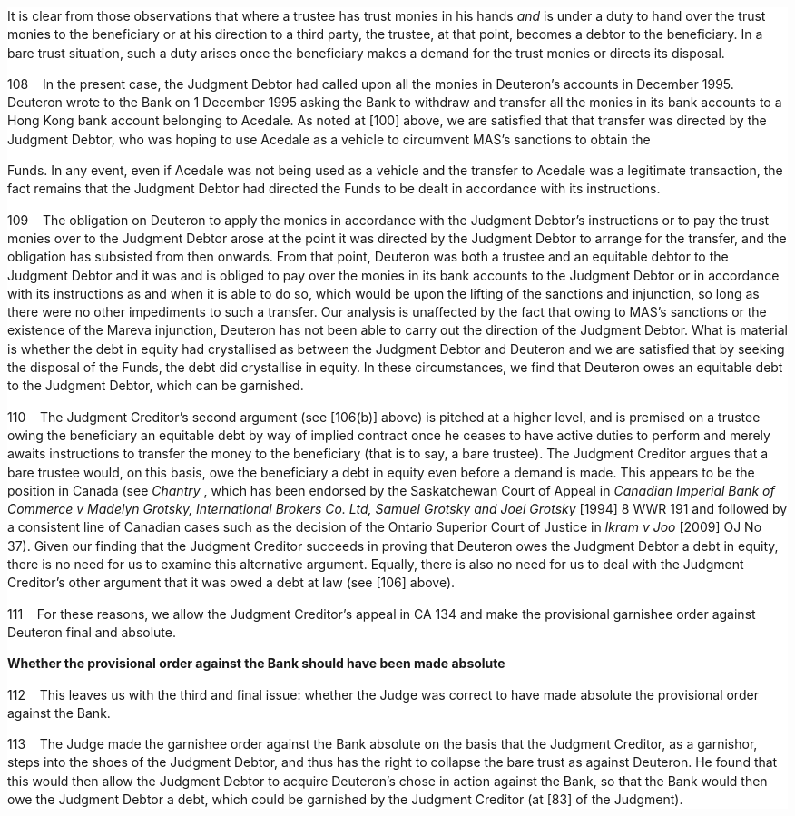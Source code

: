 It is clear from those observations that where a trustee has trust monies in his hands _and_ is under a duty to hand over the trust monies to the beneficiary or at his direction to a third party, the trustee, at that point, becomes a debtor to the beneficiary. In a bare trust situation, such a duty arises once the beneficiary makes a demand for the trust monies or directs its disposal. 

108    In the present case, the Judgment Debtor had called upon all the monies in Deuteron’s accounts in December 1995. Deuteron wrote to the Bank on 1 December 1995 asking the Bank to withdraw and transfer all the monies in its bank accounts to a Hong Kong bank account belonging to Acedale. As noted at [100] above, we are satisfied that that transfer was directed by the Judgment Debtor, who was hoping to use Acedale as a vehicle to circumvent MAS’s sanctions to obtain the 


Funds. In any event, even if Acedale was not being used as a vehicle and the transfer to Acedale was a legitimate transaction, the fact remains that the Judgment Debtor had directed the Funds to be dealt in accordance with its instructions. 

109    The obligation on Deuteron to apply the monies in accordance with the Judgment Debtor’s instructions or to pay the trust monies over to the Judgment Debtor arose at the point it was directed by the Judgment Debtor to arrange for the transfer, and the obligation has subsisted from then onwards. From that point, Deuteron was both a trustee and an equitable debtor to the Judgment Debtor and it was and is obliged to pay over the monies in its bank accounts to the Judgment Debtor or in accordance with its instructions as and when it is able to do so, which would be upon the lifting of the sanctions and injunction, so long as there were no other impediments to such a transfer. Our analysis is unaffected by the fact that owing to MAS’s sanctions or the existence of the Mareva injunction, Deuteron has not been able to carry out the direction of the Judgment Debtor. What is material is whether the debt in equity had crystallised as between the Judgment Debtor and Deuteron and we are satisfied that by seeking the disposal of the Funds, the debt did crystallise in equity. In these circumstances, we find that Deuteron owes an equitable debt to the Judgment Debtor, which can be garnished. 

110    The Judgment Creditor’s second argument (see [106(b)] above) is pitched at a higher level, and is premised on a trustee owing the beneficiary an equitable debt by way of implied contract once he ceases to have active duties to perform and merely awaits instructions to transfer the money to the beneficiary (that is to say, a bare trustee). The Judgment Creditor argues that a bare trustee would, on this basis, owe the beneficiary a debt in equity even before a demand is made. This appears to be the position in Canada (see _Chantry_ , which has been endorsed by the Saskatchewan Court of Appeal in _Canadian Imperial Bank of Commerce v Madelyn Grotsky, International Brokers Co. Ltd, Samuel Grotsky and Joel Grotsky_ [1994] 8 WWR 191 and followed by a consistent line of Canadian cases such as the decision of the Ontario Superior Court of Justice in _Ikram v Joo_ [2009] OJ No 37). Given our finding that the Judgment Creditor succeeds in proving that Deuteron owes the Judgment Debtor a debt in equity, there is no need for us to examine this alternative argument. Equally, there is also no need for us to deal with the Judgment Creditor’s other argument that it was owed a debt at law (see [106] above). 

111    For these reasons, we allow the Judgment Creditor’s appeal in CA 134 and make the provisional garnishee order against Deuteron final and absolute. 

**Whether the provisional order against the Bank should have been made absolute** 

112    This leaves us with the third and final issue: whether the Judge was correct to have made absolute the provisional order against the Bank. 

113    The Judge made the garnishee order against the Bank absolute on the basis that the Judgment Creditor, as a garnishor, steps into the shoes of the Judgment Debtor, and thus has the right to collapse the bare trust as against Deuteron. He found that this would then allow the Judgment Debtor to acquire Deuteron’s chose in action against the Bank, so that the Bank would then owe the Judgment Debtor a debt, which could be garnished by the Judgment Creditor (at [83] of the Judgment). 
